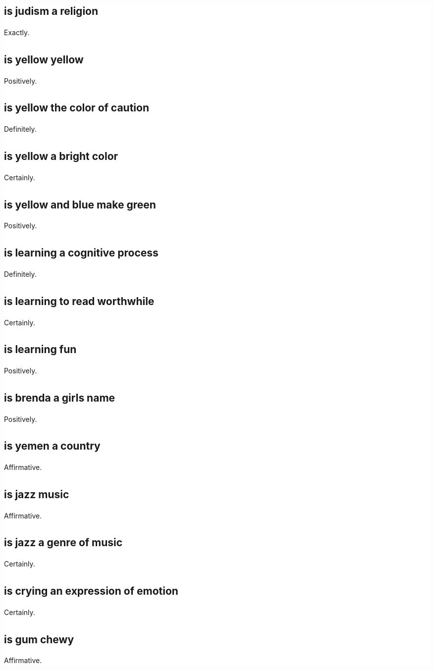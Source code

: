 ## is judism a religion
Exactly.

## is yellow yellow
Positively.

## is yellow the color of caution
Definitely.

## is yellow a bright color
Certainly.

## is yellow and blue make green
Positively.

## is learning a cognitive process
Definitely.

## is learning to read worthwhile
Certainly.

## is learning fun
Positively.

## is brenda a girls name
Positively.

## is yemen a country
Affirmative.

## is jazz music
Affirmative.

## is jazz a genre of music
Certainly.

## is crying an expression of emotion
Certainly.

## is gum chewy
Affirmative.
